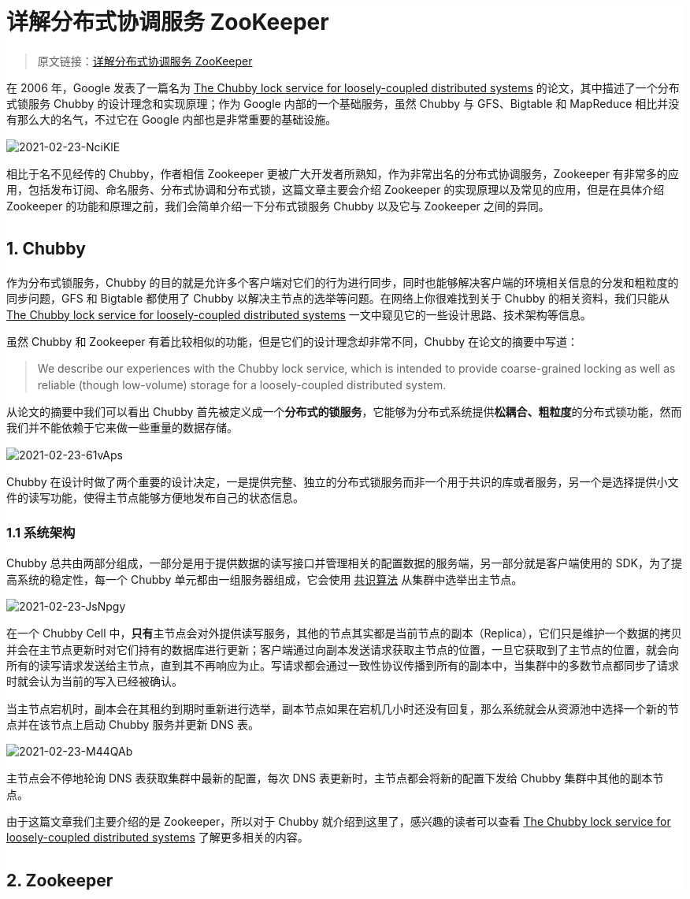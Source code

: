# 详解分布式协调服务 ZooKeeper

> 原文链接：[详解分布式协调服务 ZooKeeper](https://draveness.me/zookeeper-chubby/)

在 2006 年，Google 发表了一篇名为 [The Chubby lock service for loosely-coupled distributed systems](https://static.googleusercontent.com/media/research.google.com/en//archive/chubby-osdi06.pdf) 的论文，其中描述了一个分布式锁服务 Chubby 的设计理念和实现原理；作为 Google 内部的一个基础服务，虽然 Chubby 与 GFS、Bigtable 和 MapReduce 相比并没有那么大的名气，不过它在 Google 内部也是非常重要的基础设施。

![2021-02-23-NciKlE](https://image.ldbmcs.com/2021-02-23-NciKlE.jpg)

相比于名不见经传的 Chubby，作者相信 Zookeeper 更被广大开发者所熟知，作为非常出名的分布式协调服务，Zookeeper 有非常多的应用，包括发布订阅、命名服务、分布式协调和分布式锁，这篇文章主要会介绍 Zookeeper 的实现原理以及常见的应用，但是在具体介绍 Zookeeper 的功能和原理之前，我们会简单介绍一下分布式锁服务 Chubby 以及它与 Zookeeper 之间的异同。

## 1. Chubby

作为分布式锁服务，Chubby 的目的就是允许多个客户端对它们的行为进行同步，同时也能够解决客户端的环境相关信息的分发和粗粒度的同步问题，GFS 和 Bigtable 都使用了 Chubby 以解决主节点的选举等问题。在网络上你很难找到关于 Chubby 的相关资料，我们只能从 [The Chubby lock service for loosely-coupled distributed systems](https://ai.google/research/pubs/pub27897) 一文中窥见它的一些设计思路、技术架构等信息。

虽然 Chubby 和 Zookeeper 有着比较相似的功能，但是它们的设计理念却非常不同，Chubby 在论文的摘要中写道：

> We describe our experiences with the Chubby lock service, which is intended to provide coarse-grained locking as well as reliable (though low-volume) storage for a loosely-coupled distributed system.

从论文的摘要中我们可以看出 Chubby 首先被定义成一个**分布式的锁服务**，它能够为分布式系统提供**松耦合、粗粒度**的分布式锁功能，然而我们并不能依赖于它来做一些重量的数据存储。

![2021-02-23-61vAps](https://image.ldbmcs.com/2021-02-23-61vAps.jpg)

Chubby 在设计时做了两个重要的设计决定，一是提供完整、独立的分布式锁服务而非一个用于共识的库或者服务，另一个是选择提供小文件的读写功能，使得主节点能够方便地发布自己的状态信息。

### 1.1 系统架构

Chubby 总共由两部分组成，一部分是用于提供数据的读写接口并管理相关的配置数据的服务端，另一部分就是客户端使用的 SDK，为了提高系统的稳定性，每一个 Chubby 单元都由一组服务器组成，它会使用 [共识算法](https://draveness.me/consensus) 从集群中选举出主节点。

![2021-02-23-JsNpgy](https://image.ldbmcs.com/2021-02-23-JsNpgy.jpg)

在一个 Chubby Cell 中，**只有**主节点会对外提供读写服务，其他的节点其实都是当前节点的副本（Replica），它们只是维护一个数据的拷贝并会在主节点更新时对它们持有的数据库进行更新；客户端通过向副本发送请求获取主节点的位置，一旦它获取到了主节点的位置，就会向所有的读写请求发送给主节点，直到其不再响应为止。写请求都会通过一致性协议传播到所有的副本中，当集群中的多数节点都同步了请求时就会认为当前的写入已经被确认。

当主节点宕机时，副本会在其租约到期时重新进行选举，副本节点如果在宕机几小时还没有回复，那么系统就会从资源池中选择一个新的节点并在该节点上启动 Chubby 服务并更新 DNS 表。

![2021-02-23-M44QAb](https://image.ldbmcs.com/2021-02-23-M44QAb.jpg)

主节点会不停地轮询 DNS 表获取集群中最新的配置，每次 DNS 表更新时，主节点都会将新的配置下发给 Chubby 集群中其他的副本节点。

由于这篇文章我们主要介绍的是 Zookeeper，所以对于 Chubby 就介绍到这里了，感兴趣的读者可以查看 [The Chubby lock service for loosely-coupled distributed systems](https://ai.google/research/pubs/pub27897) 了解更多相关的内容。

## 2. Zookeeper

